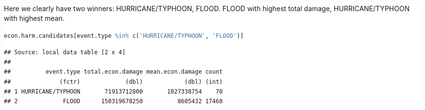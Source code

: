 Here we clearly have two winners: HURRICANE/TYPHOON, FLOOD. FLOOD with highest total damage, HURRICANE/TYPHOON with highest mean.

```r
econ.harm.candidates[event.type %in% c('HURRICANE/TYPHOON', 'FLOOD')]
```

```
## Source: local data table [2 x 4]
## 
##          event.type total.econ.damage mean.econ.damage count
##              (fctr)             (dbl)            (dbl) (int)
## 1 HURRICANE/TYPHOON       71913712800       1027338754    70
## 2             FLOOD      150319678250          8605432 17468
```
